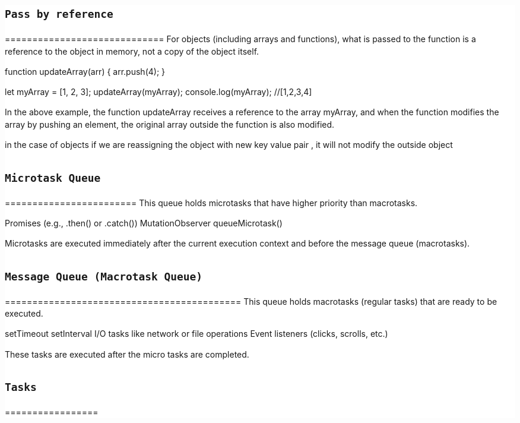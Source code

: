 
## `Pass by reference` ##
=============================
For objects (including arrays and functions), what is passed to the function is a reference to the object in memory, not a copy of the object itself.

function updateArray(arr) {
  arr.push(4);
}

let myArray = [1, 2, 3];
updateArray(myArray);
console.log(myArray);  //[1,2,3,4]

In the above example, the function updateArray receives a reference to the array myArray, and when the function modifies the array by pushing an element, the original array outside the function is also modified.

in the case of objects if we are reassigning the object with new key value pair , it will not modify the outside object





## `Microtask Queue` ##
========================
This queue holds microtasks that have higher priority than macrotasks.

Promises (e.g., .then() or .catch())
MutationObserver
queueMicrotask()

Microtasks are executed immediately after the current execution context and before the message queue (macrotasks).





## `Message Queue (Macrotask Queue)` ##
===========================================
This queue holds macrotasks (regular tasks) that are ready to be executed.

setTimeout
setInterval
I/O tasks like network or file operations
Event listeners (clicks, scrolls, etc.)

These tasks are executed after the micro tasks are completed.





## `Tasks` ##
=================
